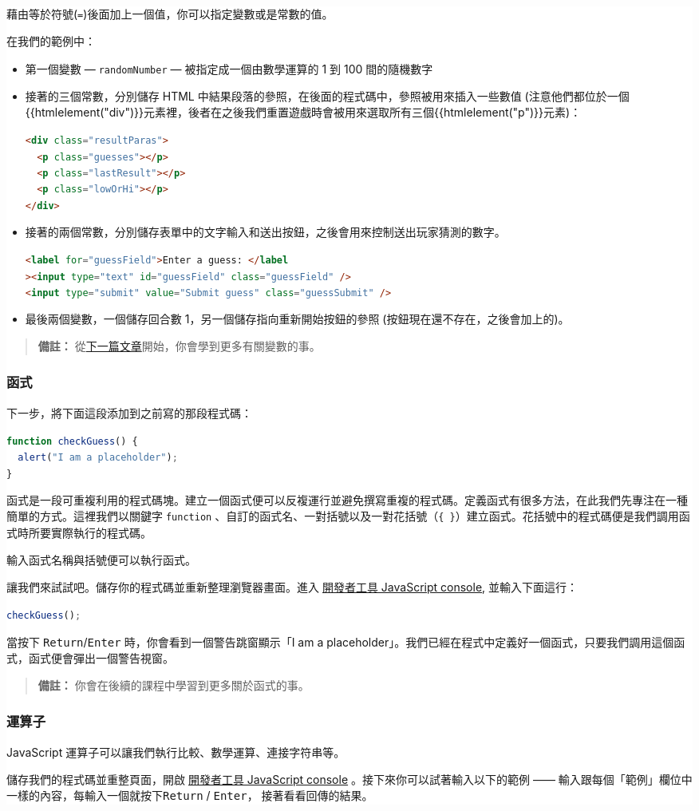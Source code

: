 藉由等於符號(`=`)後面加上一個值，你可以指定變數或是常數的值。

在我們的範例中：

- 第一個變數 — `randomNumber` — 被指定成一個由數學運算的 1 到 100 間的隨機數字
- 接著的三個常數，分別儲存 HTML 中結果段落的參照，在後面的程式碼中，參照被用來插入一些數值 (注意他們都位於一個{{htmlelement("div")}}元素裡，後者在之後我們重置遊戲時會被用來選取所有三個{{htmlelement("p")}}元素)：

  ```html
  <div class="resultParas">
    <p class="guesses"></p>
    <p class="lastResult"></p>
    <p class="lowOrHi"></p>
  </div>
  ```

- 接著的兩個常數，分別儲存表單中的文字輸入和送出按鈕，之後會用來控制送出玩家猜測的數字。

  ```html
  <label for="guessField">Enter a guess: </label
  ><input type="text" id="guessField" class="guessField" />
  <input type="submit" value="Submit guess" class="guessSubmit" />
  ```

- 最後兩個變數，一個儲存回合數 1，另一個儲存指向重新開始按鈕的參照 (按鈕現在還不存在，之後會加上的)。

> **備註：** 從[下一篇文章](/zh-TW/docs/user:chrisdavidmills/variables)開始，你會學到更多有關變數的事。

### 函式

下一步，將下面這段添加到之前寫的那段程式碼：

```js
function checkGuess() {
  alert("I am a placeholder");
}
```

函式是一段可重複利用的程式碼塊。建立一個函式便可以反複運行並避免撰寫重複的程式碼。定義函式有很多方法，在此我們先專注在一種簡單的方式。這裡我們以關鍵字 `function` 、自訂的函式名、一對括號以及一對花括號（`{ }`）建立函式。花括號中的程式碼便是我們調用函式時所要實際執行的程式碼。

輸入函式名稱與括號便可以執行函式。

讓我們來試試吧。儲存你的程式碼並重新整理瀏覽器畫面。進入 [開發者工具 JavaScript console](/zh-TW/docs/Learn/Common_questions/What_are_browser_developer_tools), 並輸入下面這行：

```js
checkGuess();
```

當按下 <kbd>Return</kbd>/<kbd>Enter</kbd> 時，你會看到一個警告跳窗顯示「I am a placeholder」。我們已經在程式中定義好一個函式，只要我們調用這個函式，函式便會彈出一個警告視窗。

> **備註：** 你會在後續的課程中學習到更多關於函式的事。

### 運算子

JavaScript 運算子可以讓我們執行比較、數學運算、連接字符串等。

儲存我們的程式碼並重整頁面，開啟 [開發者工具 JavaScript console](/zh-TW/docs/Learn/Common_questions/What_are_browser_developer_tools) 。接下來你可以試著輸入以下的範例 —— 輸入跟每個「範例」欄位中一樣的內容，每輸入一個就按下<kbd>Return</kbd> / <kbd>Enter</kbd>， 接著看看回傳的結果。
